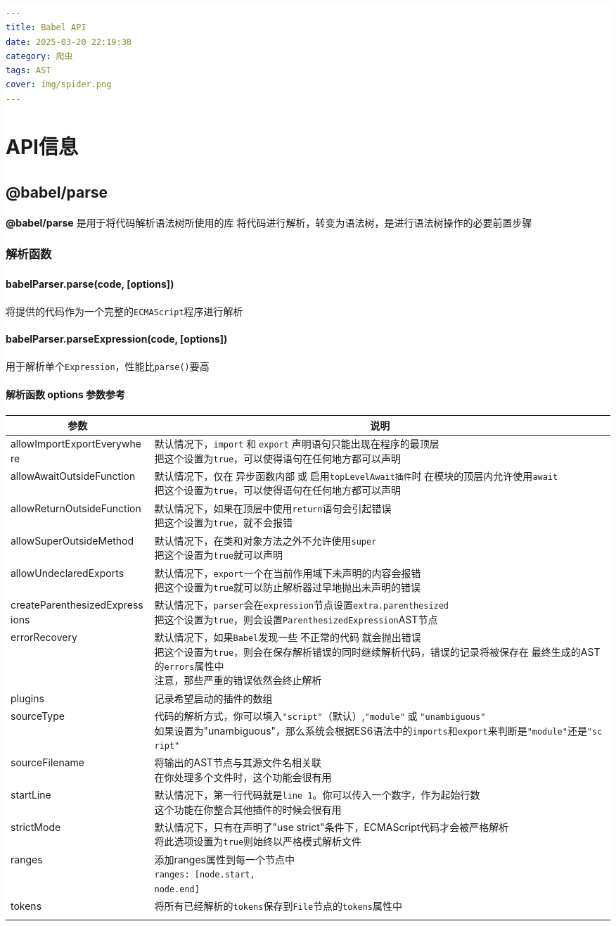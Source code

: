 ```yaml
---
title: Babel API
date: 2025-03-20 22:19:38
category: 爬虫
tags: AST
cover: img/spider.png
---
```

# API信息  
## @babel/parse  
**@babel/parse** 是用于将代码解析语法树所使用的库
将代码进行解析，转变为语法树，是进行语法树操作的必要前置步骤  

### 解析函数  

#### babelParser.parse(code, \[options])  
将提供的代码作为一个完整的`ECMAScript`程序进行解析  



#### babelParser.parseExpression(code, \[options])  
用于解析单个`Expression`，性能比`parse()`要高  



#### 解析函数 options 参数参考  

|参数|说明|
|--|--|
|allowImportExportEverywhere|默认情况下，`import` 和 `export` 声明语句只能出现在程序的最顶层</br>把这个设置为`true`，可以使得语句在任何地方都可以声明 |
|allowAwaitOutsideFunction|默认情况下，仅在 异步函数内部 或 启用`topLevelAwait插件`时 在模块的顶层内允许使用`await`</br>把这个设置为`true`，可以使得语句在任何地方都可以声明|
|allowReturnOutsideFunction|默认情况下，如果在顶层中使用`return`语句会引起错误</br>把这个设置为`true`，就不会报错  |
|allowSuperOutsideMethod|默认情况下，在类和对象方法之外不允许使用`super`</br>把这个设置为`true`就可以声明|
|allowUndeclaredExports|默认情况下，`export`一个在当前作用域下未声明的内容会报错</br>把这个设置为`true`就可以防止解析器过早地抛出未声明的错误  |
|createParenthesizedExpressions|默认情况下，`parser`会在`expression`节点设置`extra.parenthesized`</br>把这个设置为`true`，则会设置`ParenthesizedExpression`AST节点  |
|errorRecovery|默认情况下，如果`Babel`发现一些 不正常的代码 就会抛出错误</br>把这个设置为`true`，则会在保存解析错误的同时继续解析代码，错误的记录将被保存在 最终生成的AST的`errors`属性中</br>注意，那些严重的错误依然会终止解析  |
|plugins|记录希望启动的插件的数组  |
|sourceType|代码的解析方式，你可以填入`"script"`（默认）,`"module"` 或 `"unambiguous"`</br>如果设置为"unambiguous"，那么系统会根据ES6语法中的`imports`和`export`来判断是`"module"`还是`"script"` |
|sourceFilename|将输出的AST节点与其源文件名相关联</br>在你处理多个文件时，这个功能会很有用  |
|startLine|默认情况下，第一行代码就是`line 1`。你可以传入一个数字，作为起始行数</br>这个功能在你整合其他插件的时候会很有用 |
|strictMode|默认情况下，只有在声明了"use strict"条件下，ECMAScript代码才会被严格解析</br>将此选项设置为`true`则始终以严格模式解析文件  |
|ranges|添加ranges属性到每一个节点中 </br><code>ranges: [node.start, node.end]</code>   |
|tokens|将所有已经解析的`tokens`保存到`File`节点的`tokens`属性中|
|||
